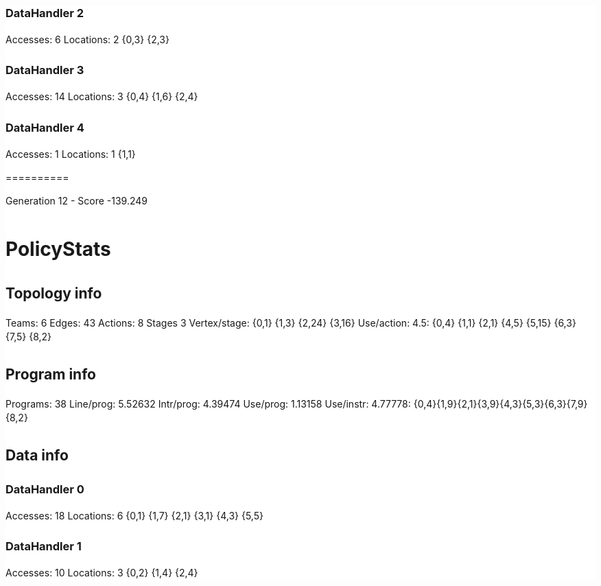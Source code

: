 ### DataHandler 2
Accesses:	6
Locations:	2
{0,3} {2,3} 

### DataHandler 3
Accesses:	14
Locations:	3
{0,4} {1,6} {2,4} 

### DataHandler 4
Accesses:	1
Locations:	1
{1,1} 


==========

Generation 12 - Score -139.249

# PolicyStats
## Topology info
Teams:		6
Edges:		43
Actions:	8
Stages		3
Vertex/stage:	{0,1} {1,3} {2,24} {3,16} 
Use/action:	4.5: {0,4} {1,1} {2,1} {4,5} {5,15} {6,3} {7,5} {8,2} 

## Program info
Programs:	38
Line/prog:	5.52632
Intr/prog:	4.39474
Use/prog:	1.13158
Use/instr:	4.77778: {0,4}{1,9}{2,1}{3,9}{4,3}{5,3}{6,3}{7,9}{8,2}

## Data info

### DataHandler 0
Accesses:	18
Locations:	6
{0,1} {1,7} {2,1} {3,1} {4,3} {5,5} 

### DataHandler 1
Accesses:	10
Locations:	3
{0,2} {1,4} {2,4} 
